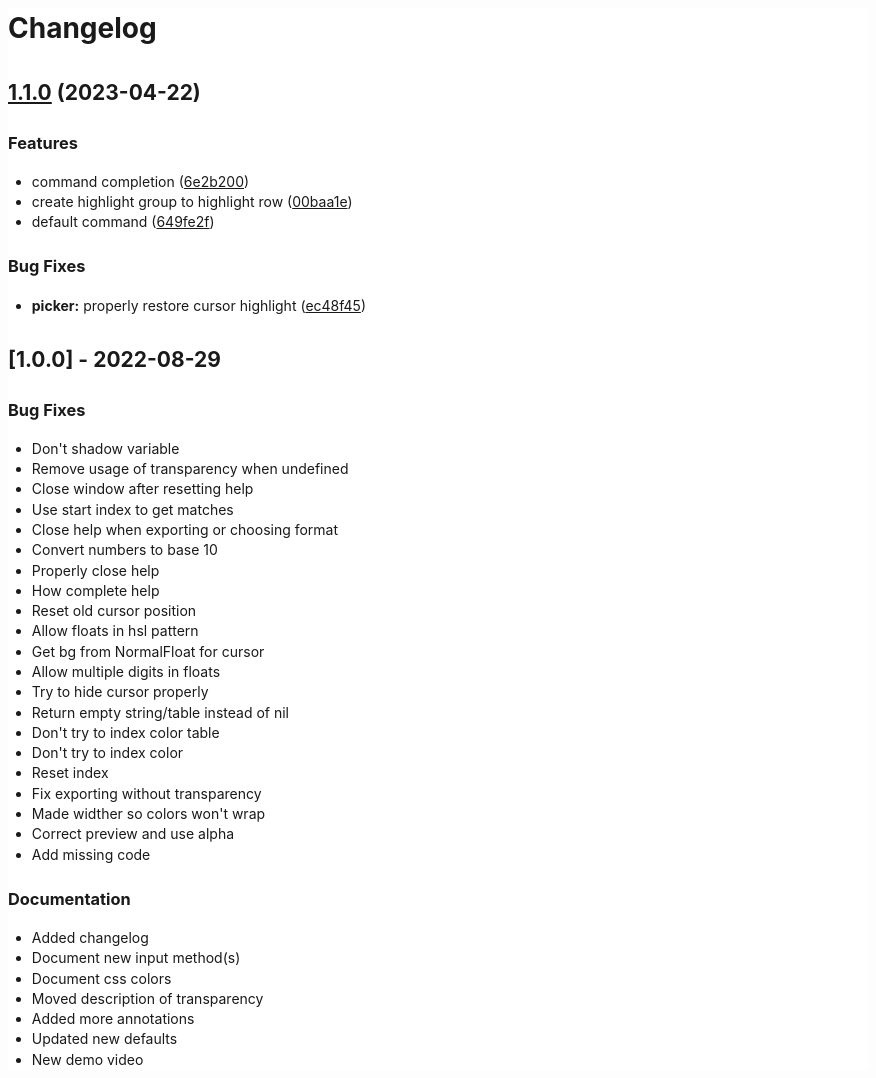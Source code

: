 # Changelog

## [1.1.0](https://github.com/nvim-colortils/colortils.nvim/compare/v1.0.0...v1.1.0) (2023-04-22)

### Features

- command completion ([6e2b200](https://github.com/nvim-colortils/colortils.nvim/commit/6e2b200dfedd67d96eafd74b08adc08da95ccb4f))
- create highlight group to highlight row ([00baa1e](https://github.com/nvim-colortils/colortils.nvim/commit/00baa1ec60be94bc52b0fed32d2aa32f146cddfb))
- default command ([649fe2f](https://github.com/nvim-colortils/colortils.nvim/commit/649fe2fa956138ac10db05c0de24ae3ed5db4918))

### Bug Fixes

- **picker:** properly restore cursor highlight ([ec48f45](https://github.com/nvim-colortils/colortils.nvim/commit/ec48f45cc4e2b68d70141b915b3393878b5dfa66))

## [1.0.0] - 2022-08-29

### Bug Fixes

- Don't shadow variable
- Remove usage of transparency when undefined
- Close window after resetting help
- Use start index to get matches
- Close help when exporting or choosing format
- Convert numbers to base 10
- Properly close help
- How complete help
- Reset old cursor position
- Allow floats in hsl pattern
- Get bg from NormalFloat for cursor
- Allow multiple digits in floats
- Try to hide cursor properly
- Return empty string/table instead of nil
- Don't try to index color table
- Don't try to index color
- Reset index
- Fix exporting without transparency
- Made widther so colors won't wrap
- Correct preview and use alpha
- Add missing code

### Documentation

- Added changelog
- Document new input method(s)
- Document css colors
- Moved description of transparency
- Added more annotations
- Updated new defaults
- New demo video
